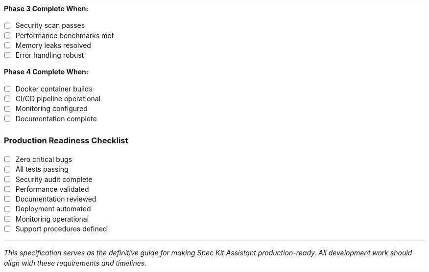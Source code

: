 **Phase 3 Complete When:**
- [ ] Security scan passes
- [ ] Performance benchmarks met
- [ ] Memory leaks resolved
- [ ] Error handling robust

**Phase 4 Complete When:**
- [ ] Docker container builds
- [ ] CI/CD pipeline operational
- [ ] Monitoring configured
- [ ] Documentation complete

### Production Readiness Checklist
- [ ] Zero critical bugs
- [ ] All tests passing
- [ ] Security audit complete
- [ ] Performance validated
- [ ] Documentation reviewed
- [ ] Deployment automated
- [ ] Monitoring operational
- [ ] Support procedures defined

---

*This specification serves as the definitive guide for making Spec Kit Assistant production-ready. All development work should align with these requirements and timelines.*